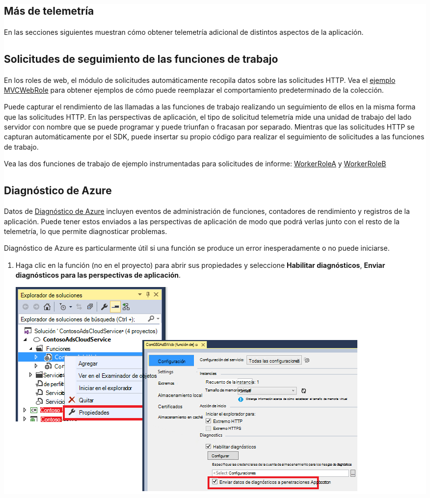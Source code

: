 

## <a name="more-telemetry"></a>Más de telemetría

En las secciones siguientes muestran cómo obtener telemetría adicional de distintos aspectos de la aplicación.


## <a name="track-requests-from-worker-roles"></a>Solicitudes de seguimiento de las funciones de trabajo

En los roles de web, el módulo de solicitudes automáticamente recopila datos sobre las solicitudes HTTP. Vea el [ejemplo MVCWebRole](https://github.com/Microsoft/ApplicationInsights-Home/tree/master/Samples/AzureEmailService/MvcWebRole) para obtener ejemplos de cómo puede reemplazar el comportamiento predeterminado de la colección. 

Puede capturar el rendimiento de las llamadas a las funciones de trabajo realizando un seguimiento de ellos en la misma forma que las solicitudes HTTP. En las perspectivas de aplicación, el tipo de solicitud telemetría mide una unidad de trabajo del lado servidor con nombre que se puede programar y puede triunfan o fracasan por separado. Mientras que las solicitudes HTTP se capturan automáticamente por el SDK, puede insertar su propio código para realizar el seguimiento de solicitudes a las funciones de trabajo.

Vea las dos funciones de trabajo de ejemplo instrumentadas para solicitudes de informe: [WorkerRoleA](https://github.com/Microsoft/ApplicationInsights-Home/tree/master/Samples/AzureEmailService/WorkerRoleA) y [WorkerRoleB](https://github.com/Microsoft/ApplicationInsights-Home/tree/master/Samples/AzureEmailService/WorkerRoleB)

## <a name="azure-diagnostics"></a>Diagnóstico de Azure

Datos de [Diagnóstico de Azure](../vs-azure-tools-diagnostics-for-cloud-services-and-virtual-machines.md) incluyen eventos de administración de funciones, contadores de rendimiento y registros de la aplicación. Puede tener estos enviados a las perspectivas de aplicación de modo que podrá verlas junto con el resto de la telemetría, lo que permite diagnosticar problemas.

Diagnóstico de Azure es particularmente útil si una función se produce un error inesperadamente o no puede iniciarse.

1. Haga clic en la función (no en el proyecto) para abrir sus propiedades y seleccione **Habilitar diagnósticos**, **Enviar diagnósticos para las perspectivas de aplicación**.

    ![Busque "Perspectivas de aplicación"](./media/app-insights-cloudservices/21-wad.png)
